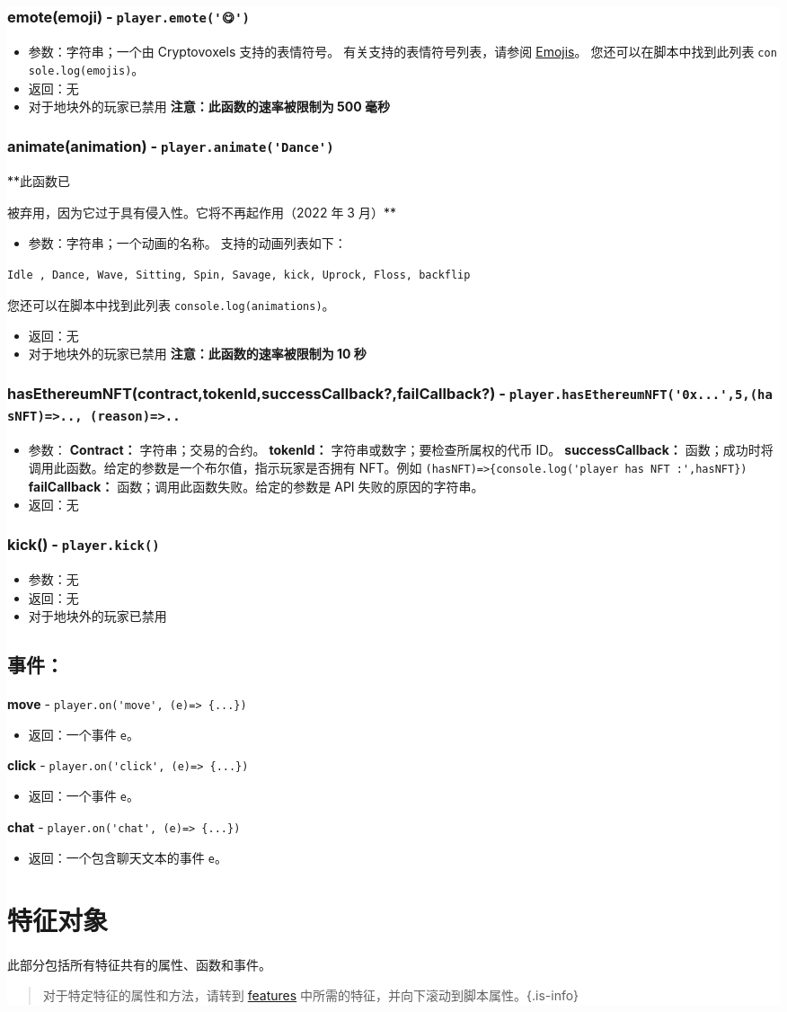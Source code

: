 ### emote(emoji) - `player.emote('😋')`
- 参数：字符串；一个由 Cryptovoxels 支持的表情符号。
有关支持的表情符号列表，请参阅 [Emojis](https://wiki.cryptovoxels.com/en/Social#emojis)。
您还可以在脚本中找到此列表 `console.log(emojis)`。
- 返回：无
- 对于地块外的玩家已禁用
**注意：此函数的速率被限制为 500 毫秒**

### animate(animation) - `player.animate('Dance')`
**此函数已

被弃用，因为它过于具有侵入性。它将不再起作用（2022 年 3 月）**
- 参数：字符串；一个动画的名称。
支持的动画列表如下：
```
Idle , Dance, Wave, Sitting, Spin, Savage, kick, Uprock, Floss, backflip
```
您还可以在脚本中找到此列表 `console.log(animations)`。
- 返回：无
- 对于地块外的玩家已禁用
**注意：此函数的速率被限制为 10 秒**

### hasEthereumNFT(contract,tokenId,successCallback?,failCallback?) - `player.hasEthereumNFT('0x...',5,(hasNFT)=>.., (reason)=>..`
- 参数： 
**Contract：** 字符串；交易的合约。
**tokenId：** 字符串或数字；要检查所属权的代币 ID。
**successCallback：** 函数；成功时将调用此函数。给定的参数是一个布尔值，指示玩家是否拥有 NFT。例如 `(hasNFT)=>{console.log('player has NFT :',hasNFT})`
**failCallback：** 函数；调用此函数失败。给定的参数是 API 失败的原因的字符串。
- 返回：无

### kick() - `player.kick()`
- 参数：无
- 返回：无
- 对于地块外的玩家已禁用

## 事件：

**move** - `player.on('move', (e)=> {...})` 
- 返回：一个事件 `e`。

**click** - `player.on('click', (e)=> {...})` 
- 返回：一个事件 `e`。

**chat** - `player.on('chat', (e)=> {...})` 
- 返回：一个包含聊天文本的事件 `e`。

# 特征对象
此部分包括所有特征共有的属性、函数和事件。
> 对于特定特征的属性和方法，请转到 [features](https://wiki.cryptovoxels.com/features) 中所需的特征，并向下滚动到脚本属性。{.is-info}
